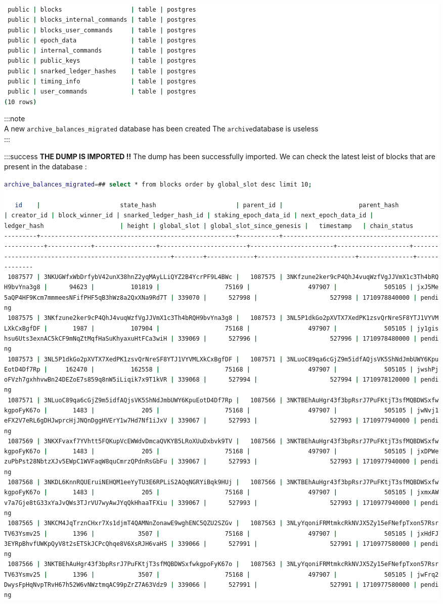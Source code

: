```bash
 public | blocks                   | table | postgres
 public | blocks_internal_commands | table | postgres
 public | blocks_user_commands     | table | postgres
 public | epoch_data               | table | postgres
 public | internal_commands        | table | postgres
 public | public_keys              | table | postgres
 public | snarked_ledger_hashes    | table | postgres
 public | timing_info              | table | postgres
 public | user_commands            | table | postgres
(10 rows)
```

:::note  
A new `archive_balances_migrated` database has been created
The `archive`database is useless  
:::

:::success  **THE DUMP IS IMPORTED !!**
The dump has been successfully imported.
We can check the latest leist of blocks that are present in the database :

```bash
archive_balances_migrated=## select * from blocks order by global_slot desc limit 10;

   id    |                      state_hash                      | parent_id |                     parent_hash                      | creator_id | block_winner_id | snarked_ledger_hash_id | staking_epoch_data_id | next_epoch_data_id |                     ledger_hash                     | height | global_slot | global_slot_since_genesis |   timestamp   | chain_status
---------+------------------------------------------------------+-----------+------------------------------------------------------+------------+-----------------+------------------------+-----------------------+--------------------+-----------------------------------------------------+--------+-------------+---------------------------+---------------+--------------
 1087577 | 3NKUGWfxWbDrfybV42unX38hnZ2yqMAyLLiQYZ2B4YcrPF9L4BWc |   1087575 | 3NKfzune2ker9cP4QhJ4vuqWzfVgJJVmX1c3Th4bRQH9bvYna3g8 |      94623 |          101819 |                  75169 |                497907 |             505105 | jxJ5Me5aQP4HF9Kcm7mmmeesNFifPHF5qB3hWz8a2QxXNa9Rd7T | 339070 |      527998 |                    527998 | 1710978840000 | pending
 1087575 | 3NKfzune2ker9cP4QhJ4vuqWzfVgJJVmX1c3Th4bRQH9bvYna3g8 |   1087573 | 3NL5P1dkGo2pXVTX7XedPK1zsvQrNreSF8YTJ1VYVMLXkCxBgfDF |       1987 |          107904 |                  75168 |                497907 |             505105 | jy1gishsu6Uts3exnAC5kCF9mNqZtMqfHaSuKhyaxuHtFCa3wiH | 339069 |      527996 |                    527996 | 1710978480000 | pending
 1087573 | 3NL5P1dkGo2pXVTX7XedPK1zsvQrNreSF8YTJ1VYVMLXkCxBgfDF |   1087571 | 3NLuoC89qa6cGjZ9m5idfAQjsVK5ShNdJmbUWY6KpuEotD4Df7Rp |     162470 |          162558 |                  75168 |                497907 |             505105 | jwshPjoFVzh7gxhhvwBn24DEZoE7s859q8nW5iLiqik7x9T1kVR | 339068 |      527994 |                    527994 | 1710978120000 | pending
 1087571 | 3NLuoC89qa6cGjZ9m5idfAQjsVK5ShNdJmbUWY6KpuEotD4Df7Rp |   1087566 | 3NKTBEhAuHgr43f3bpRsrJ7PuFKtjT3sfMQBDWSxfwkgpoFyK67o |       1483 |             205 |                  75168 |                497907 |             505105 | jwNvj1eFX2V7eRL6gDHJwprcHjJNQnDggHVErY1w7Hd7Nf1iJxV | 339067 |      527993 |                    527993 | 1710977940000 | pending
 1087569 | 3NKXFvaxf7YVhtt5FQKupVcEWWdvDmcaQVKYB5LRoXUuDxbvk9TV |   1087566 | 3NKTBEhAuHgr43f3bpRsrJ7PuFKtjT3sfMQBDWSxfwkgpoFyK67o |       1483 |             205 |                  75168 |                497907 |             505105 | jxDPWezuPbPst28NbtzXJv5EWpC1WVFaqW8quCmrzQPdnRsGbFu | 339067 |      527993 |                    527993 | 1710977940000 | pending
 1087568 | 3NKDL6KnnRQUEruiNEHQM1eeYyTU3E6RPLiS2AQqNGRYiBqk9HUj |   1087566 | 3NKTBEhAuHgr43f3bpRsrJ7PuFKtjT3sfMQBDWSxfwkgpoFyK67o |       1483 |             205 |                  75168 |                497907 |             505105 | jxmxAWv7a7Gje8tG33xYaJvQWs3TJrVU7wyAwJYqQkHhaaTFXiu | 339067 |      527993 |                    527993 | 1710977940000 | pending
 1087565 | 3NKCM4JqTrznCHxr7Xs1djmT4QAMNnZonawE9wghENC5QZU2SZGv |   1087563 | 3NLyYqoniFRMtmkcRkNVJX5Zy15eFNefpTxon57RsrTV63Ysmv25 |       1396 |            3507 |                  75168 |                497907 |             505105 | jxHdFJ3EYRpBhvfUWKpQyV8t2sETSkJCPcQhqe8V6XsRJH6vaHS | 339066 |      527991 |                    527991 | 1710977580000 | pending
 1087566 | 3NKTBEhAuHgr43f3bpRsrJ7PuFKtjT3sfMQBDWSxfwkgpoFyK67o |   1087563 | 3NLyYqoniFRMtmkcRkNVJX5Zy15eFNefpTxon57RsrTV63Ysmv25 |       1396 |            3507 |                  75168 |                497907 |             505105 | jwFrq2DwysFpHqNvpTRvH67h52W6vNWztmqAC99pZrZ7A63Vdz9 | 339066 |      527991 |                    527991 | 1710977580000 | pending
```
